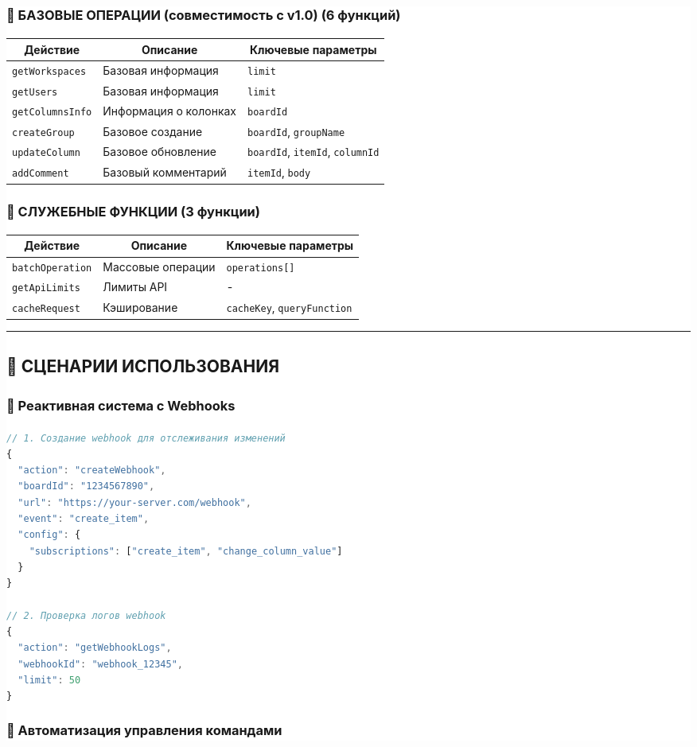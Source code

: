 ### 🔧 БАЗОВЫЕ ОПЕРАЦИИ (совместимость с v1.0) (6 функций)
| Действие | Описание | Ключевые параметры |
|----------|----------|-------------------|
| `getWorkspaces` | Базовая информация | `limit` |
| `getUsers` | Базовая информация | `limit` |
| `getColumnsInfo` | Информация о колонках | `boardId` |
| `createGroup` | Базовое создание | `boardId`, `groupName` |
| `updateColumn` | Базовое обновление | `boardId`, `itemId`, `columnId` |
| `addComment` | Базовый комментарий | `itemId`, `body` |

### 🔄 СЛУЖЕБНЫЕ ФУНКЦИИ (3 функции)
| Действие | Описание | Ключевые параметры |
|----------|----------|-------------------|
| `batchOperation` | Массовые операции | `operations[]` |
| `getApiLimits` | Лимиты API | - |
| `cacheRequest` | Кэширование | `cacheKey`, `queryFunction` |

---

## 🎯 СЦЕНАРИИ ИСПОЛЬЗОВАНИЯ

### 🔄 Реактивная система с Webhooks

```javascript
// 1. Создание webhook для отслеживания изменений
{
  "action": "createWebhook",
  "boardId": "1234567890",
  "url": "https://your-server.com/webhook",
  "event": "create_item",
  "config": {
    "subscriptions": ["create_item", "change_column_value"]
  }
}

// 2. Проверка логов webhook
{
  "action": "getWebhookLogs",
  "webhookId": "webhook_12345",
  "limit": 50
}
```

### 👥 Автоматизация управления командами
